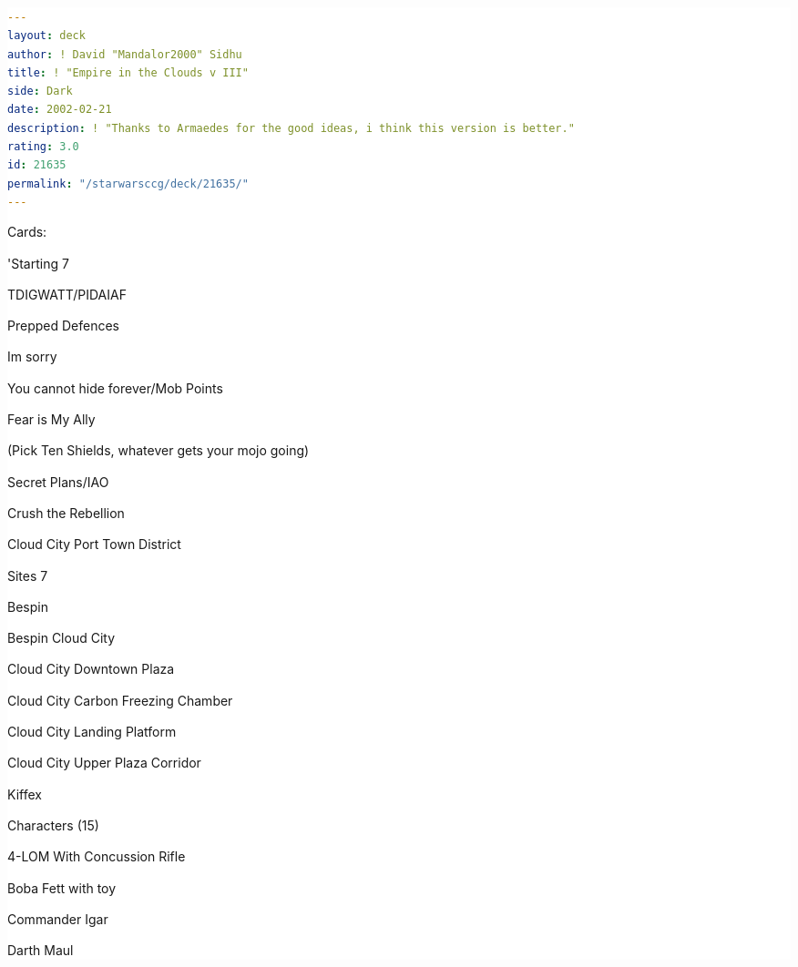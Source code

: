 ```yaml
---
layout: deck
author: ! David "Mandalor2000" Sidhu
title: ! "Empire in the Clouds v III"
side: Dark
date: 2002-02-21
description: ! "Thanks to Armaedes for the good ideas, i think this version is better."
rating: 3.0
id: 21635
permalink: "/starwarsccg/deck/21635/"
---
```

Cards: 

'Starting 7 

TDIGWATT/PIDAIAF 

Prepped Defences 

Im sorry 

You cannot hide forever/Mob Points

Fear is My Ally 

(Pick Ten Shields, whatever gets your mojo going) 

Secret Plans/IAO 

Crush the Rebellion

Cloud City Port Town District 


Sites 7 

Bespin 

Bespin Cloud City 

Cloud City Downtown Plaza 

Cloud City Carbon Freezing Chamber

Cloud City Landing Platform

Cloud City Upper Plaza Corridor 

Kiffex 


Characters (15) 

4-LOM With Concussion Rifle 

Boba Fett with toy

Commander Igar 

Darth Maul 
